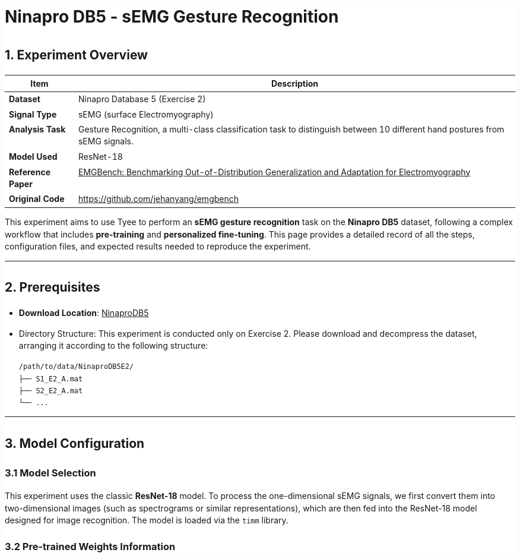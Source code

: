 # Ninapro DB5 - sEMG Gesture Recognition

## 1. Experiment Overview

| Item                | Description                                                  |
| ------------------- | ------------------------------------------------------------ |
| **Dataset**         | Ninapro Database 5 (Exercise 2)                              |
| **Signal Type**     | sEMG (surface Electromyography)                              |
| **Analysis Task**   | Gesture Recognition, a multi-class classification task to distinguish between 10 different hand postures from sEMG signals. |
| **Model Used**      | ResNet-18                                                    |
| **Reference Paper** | [EMGBench: Benchmarking Out-of-Distribution Generalization and Adaptation for Electromyography](https://proceedings.neurips.cc/paper_files/paper/2024/hash/59fe60482e2e5faf557c37d121994663-Abstract-Datasets_and_Benchmarks_Track.html) |
| **Original Code**   | https://github.com/jehanyang/emgbench                        |

This experiment aims to use Tyee to perform an **sEMG gesture recognition** task on the **Ninapro DB5** dataset, following a complex workflow that includes **pre-training** and **personalized fine-tuning**. This page provides a detailed record of all the steps, configuration files, and expected results needed to reproduce the experiment.

------

## 2. Prerequisites

- **Download Location**: [NinaproDB5](https://ninapro.hevs.ch/instructions/DB5.html)

- Directory Structure: This experiment is conducted only on Exercise 2. Please download and decompress the dataset, arranging it according to the following structure:

  ```
  /path/to/data/NinaproDB5E2/
  ├── S1_E2_A.mat
  ├── S2_E2_A.mat
  └── ...
  ```

------

## 3. Model Configuration

### 3.1 Model Selection

This experiment uses the classic **ResNet-18** model. To process the one-dimensional sEMG signals, we first convert them into two-dimensional images (such as spectrograms or similar representations), which are then fed into the ResNet-18 model designed for image recognition. The model is loaded via the `timm` library.

### 3.2 Pre-trained Weights Information
